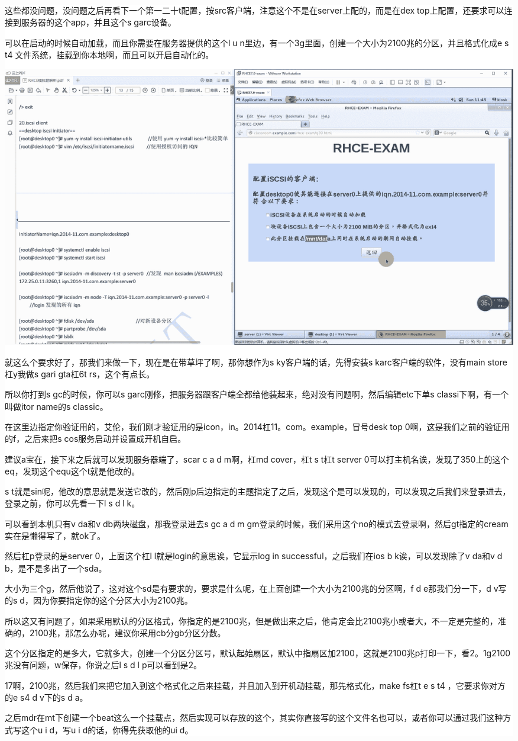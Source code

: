 这些都没问题，没问题之后再看下一个第一二十t配置，按src客户端，注意这个不是在server上配的，而是在dex top上配置，还要求可以连接到服务器的这个app，并且这个s garc设备。

可以在启动的时候自动加载，而且你需要在服务器提供的这个l u n里边，有一个3g里面，创建一个大小为2100兆的分区，并且格式化成e s t4 文件系统，挂载到你本地啊，而且可以开启自动化的。



![](img/131b5306187f559599ebd91737cf37ed_63.png)

就这么个要求好了，那我们来做一下，现在是在带草坪了啊，那你想作为s ky客户端的话，先得安装s karc客户端的软件，没有main store杠y我做s gari gta杠6t rs，这个有点长。

所以你打到s gc的时候，你可以s garc刚修，把服务器跟客户端全都给他装起来，绝对没有问题啊，然后编辑etc下单s classi下啊，有一个叫做itor name的s classic。

在这里边指定你验证用的，艾伦，我们刚才验证用的是icon，in。2014杠11。com。example，冒号desk top 0啊，这是我们之前的验证用的f，之后来把s cos服务启动并设置成开机自启。

建议a宝在，接下来之后就可以发现服务器端了，scar c a d m啊，杠md cover，杠t s t杠t server 0可以打主机名诶，发现了350上的这个eq，发现这个equ这个t就是他改的。

s t就是sin呢，他改的意思就是发送它改的，然后刚p后边指定的主题指定了之后，发现这个是可以发现的，可以发现之后我们来登录进去，登录之前，你可以先看一下l s d l k。

可以看到本机只有v da和v db两块磁盘，那我登录进去s gc a d m gm登录的时候，我们采用这个no的模式去登录啊，然后gt指定的cream实在是懒得写了，就ok了。

然后杠p登录的是server 0，上面这个杠l l就是login的意思诶，它显示log in successful，之后我们在ios b k诶，可以发现除了v da和v d b，是不是多出了一个sda。

大小为三个g，然后他说了，这对这个sd是有要求的，要求是什么呢，在上面创建一个大小为2100兆的分区啊，f d e那我们分一下，d v写的s d，因为你要指定你的这个分区大小为2100兆。

所以这又有问题了，如果采用默认的分区格式，你指定的是2100兆，但是做出来之后，他肯定会比2100兆小或者大，不一定是完整的，准确的，2100兆，那怎么办呢，建议你采用cb分gb分区分数。

这个分区指定的是多大，它就多大，创建一个分区分区号，默认起始扇区，默认中指扇区加2100，这就是2100兆p打印一下，看2。1g2100 兆没有问题，w保存，你说之后l s d l p可以看到是2。

17啊，2100兆，然后我们来把它加入到这个格式化之后来挂载，并且加入到开机动挂载，那先格式化，make fs杠t e s t4 ，它要求你对方的e s4 d v下的s d a。

之后mdr在mt下创建一个beat这么一个挂载点，然后实现可以存放的这个，其实你直接写的这个文件名也可以，或者你可以通过我们这种方式写这个u i d，写u i d的话，你得先获取他的ui d。
